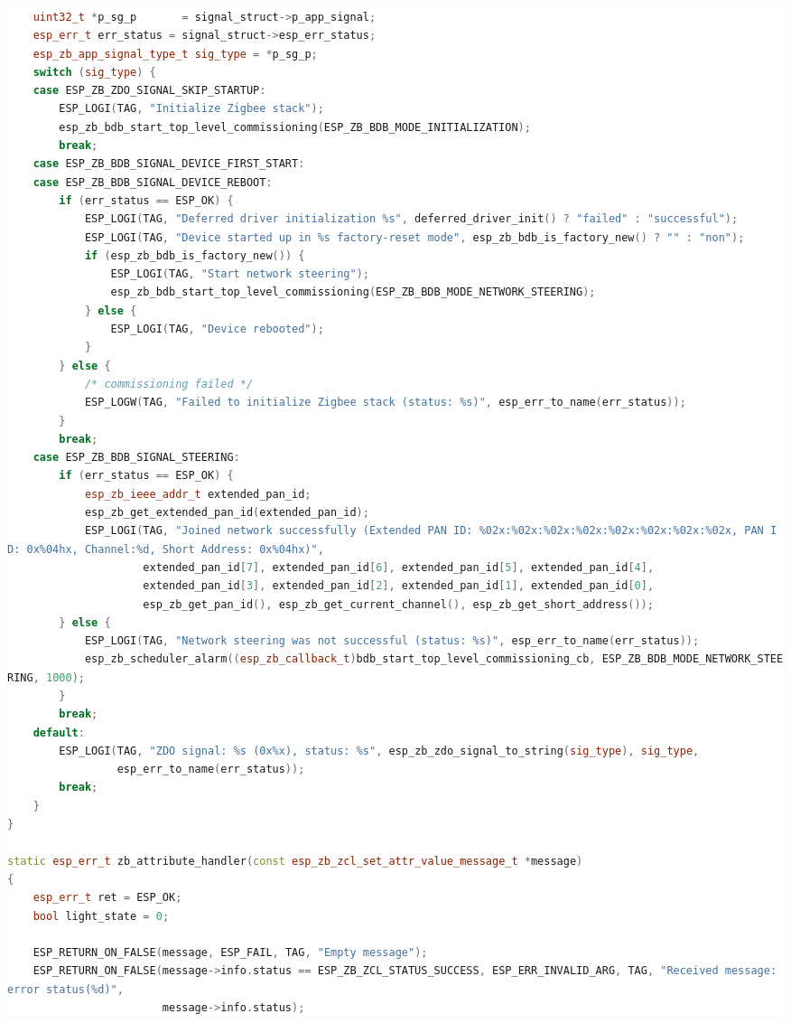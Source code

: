 ```cpp
    uint32_t *p_sg_p       = signal_struct->p_app_signal;
    esp_err_t err_status = signal_struct->esp_err_status;
    esp_zb_app_signal_type_t sig_type = *p_sg_p;
    switch (sig_type) {
    case ESP_ZB_ZDO_SIGNAL_SKIP_STARTUP:
        ESP_LOGI(TAG, "Initialize Zigbee stack");
        esp_zb_bdb_start_top_level_commissioning(ESP_ZB_BDB_MODE_INITIALIZATION);
        break;
    case ESP_ZB_BDB_SIGNAL_DEVICE_FIRST_START:
    case ESP_ZB_BDB_SIGNAL_DEVICE_REBOOT:
        if (err_status == ESP_OK) {
            ESP_LOGI(TAG, "Deferred driver initialization %s", deferred_driver_init() ? "failed" : "successful");
            ESP_LOGI(TAG, "Device started up in %s factory-reset mode", esp_zb_bdb_is_factory_new() ? "" : "non");
            if (esp_zb_bdb_is_factory_new()) {
                ESP_LOGI(TAG, "Start network steering");
                esp_zb_bdb_start_top_level_commissioning(ESP_ZB_BDB_MODE_NETWORK_STEERING);
            } else {
                ESP_LOGI(TAG, "Device rebooted");
            }
        } else {
            /* commissioning failed */
            ESP_LOGW(TAG, "Failed to initialize Zigbee stack (status: %s)", esp_err_to_name(err_status));
        }
        break;
    case ESP_ZB_BDB_SIGNAL_STEERING:
        if (err_status == ESP_OK) {
            esp_zb_ieee_addr_t extended_pan_id;
            esp_zb_get_extended_pan_id(extended_pan_id);
            ESP_LOGI(TAG, "Joined network successfully (Extended PAN ID: %02x:%02x:%02x:%02x:%02x:%02x:%02x:%02x, PAN ID: 0x%04hx, Channel:%d, Short Address: 0x%04hx)",
                     extended_pan_id[7], extended_pan_id[6], extended_pan_id[5], extended_pan_id[4],
                     extended_pan_id[3], extended_pan_id[2], extended_pan_id[1], extended_pan_id[0],
                     esp_zb_get_pan_id(), esp_zb_get_current_channel(), esp_zb_get_short_address());
        } else {
            ESP_LOGI(TAG, "Network steering was not successful (status: %s)", esp_err_to_name(err_status));
            esp_zb_scheduler_alarm((esp_zb_callback_t)bdb_start_top_level_commissioning_cb, ESP_ZB_BDB_MODE_NETWORK_STEERING, 1000);
        }
        break;
    default:
        ESP_LOGI(TAG, "ZDO signal: %s (0x%x), status: %s", esp_zb_zdo_signal_to_string(sig_type), sig_type,
                 esp_err_to_name(err_status));
        break;
    }
}

static esp_err_t zb_attribute_handler(const esp_zb_zcl_set_attr_value_message_t *message)
{
    esp_err_t ret = ESP_OK;
    bool light_state = 0;

    ESP_RETURN_ON_FALSE(message, ESP_FAIL, TAG, "Empty message");
    ESP_RETURN_ON_FALSE(message->info.status == ESP_ZB_ZCL_STATUS_SUCCESS, ESP_ERR_INVALID_ARG, TAG, "Received message: error status(%d)",
                        message->info.status);
```